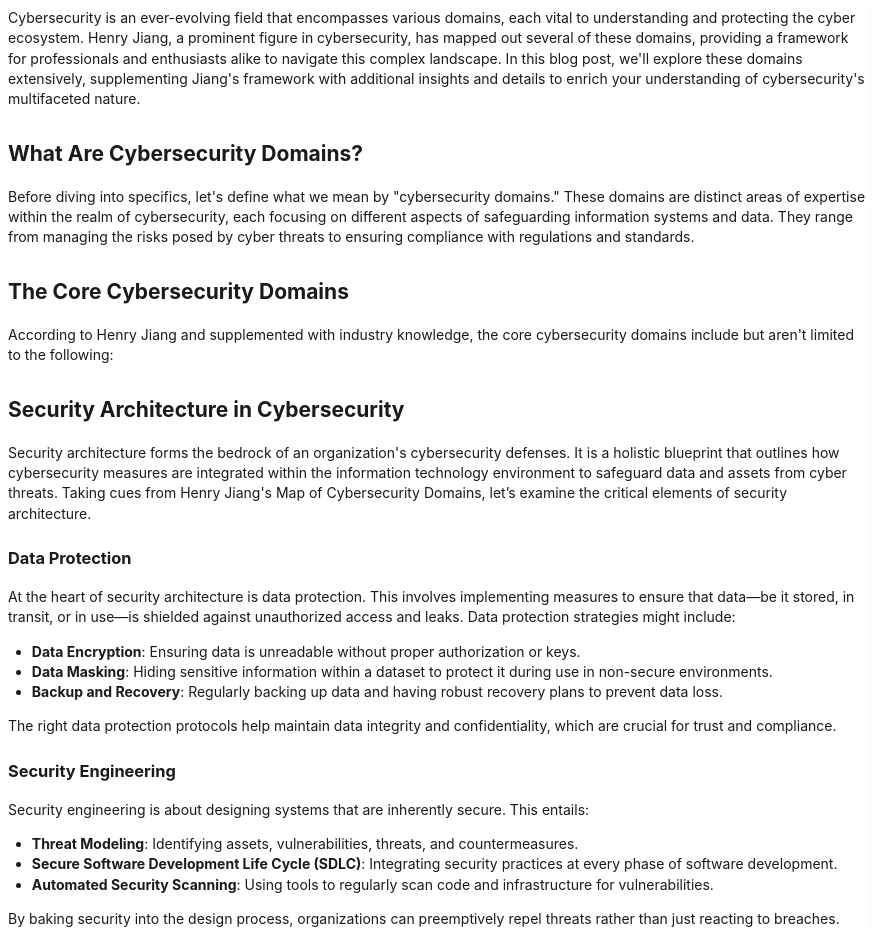 Cybersecurity is an ever-evolving field that encompasses various domains, each vital to understanding and protecting the cyber ecosystem. Henry Jiang, a prominent figure in cybersecurity, has mapped out several of these domains, providing a framework for professionals and enthusiasts alike to navigate this complex landscape. In this blog post, we'll explore these domains extensively, supplementing Jiang's framework with additional insights and details to enrich your understanding of cybersecurity's multifaceted nature.



## What Are Cybersecurity Domains?

Before diving into specifics, let's define what we mean by "cybersecurity domains." These domains are distinct areas of expertise within the realm of cybersecurity, each focusing on different aspects of safeguarding information systems and data. They range from managing the risks posed by cyber threats to ensuring compliance with regulations and standards.

## The Core Cybersecurity Domains

According to Henry Jiang and supplemented with industry knowledge, the core cybersecurity domains include but aren't limited to the following:

## **Security Architecture in Cybersecurity**

Security architecture forms the bedrock of an organization's cybersecurity defenses. It is a holistic blueprint that outlines how cybersecurity measures are integrated within the information technology environment to safeguard data and assets from cyber threats. Taking cues from Henry Jiang's Map of Cybersecurity Domains, let’s examine the critical elements of security architecture.

### Data Protection

At the heart of security architecture is data protection. This involves implementing measures to ensure that data—be it stored, in transit, or in use—is shielded against unauthorized access and leaks. Data protection strategies might include:

- **Data Encryption**: Ensuring data is unreadable without proper authorization or keys.
- **Data Masking**: Hiding sensitive information within a dataset to protect it during use in non-secure environments.
- **Backup and Recovery**: Regularly backing up data and having robust recovery plans to prevent data loss.

The right data protection protocols help maintain data integrity and confidentiality, which are crucial for trust and compliance.

### Security Engineering

Security engineering is about designing systems that are inherently secure. This entails:

- **Threat Modeling**: Identifying assets, vulnerabilities, threats, and countermeasures.
- **Secure Software Development Life Cycle (SDLC)**: Integrating security practices at every phase of software development.
- **Automated Security Scanning**: Using tools to regularly scan code and infrastructure for vulnerabilities.

By baking security into the design process, organizations can preemptively repel threats rather than just reacting to breaches.
